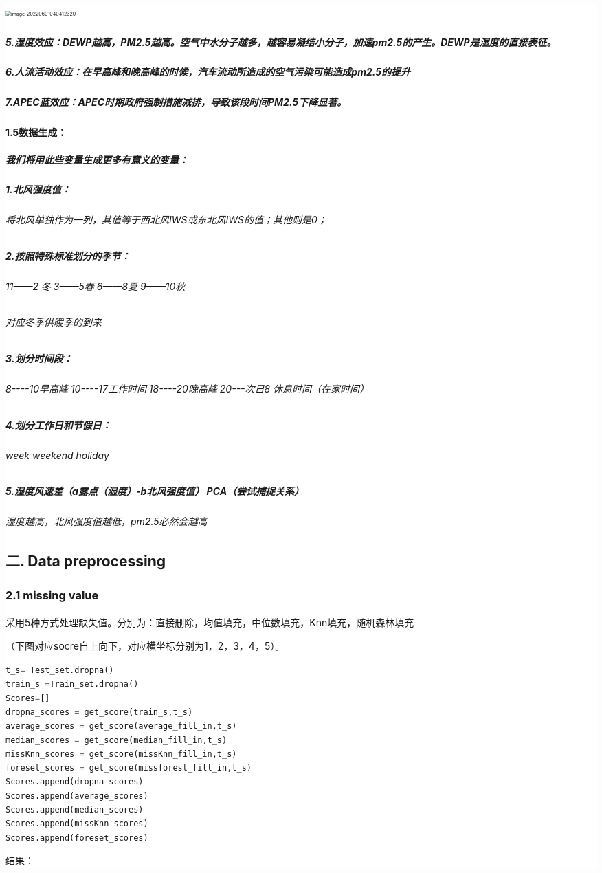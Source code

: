 <img src="/Users/zhuhe/Library/Application Support/typora-user-images/image-20220601040412320.png" alt="image-20220601040412320" style="zoom:50%;" />

##### 

##### 5.湿度效应：DEWP越高，PM2.5越高。空气中水分子越多，越容易凝结小分子，加速pm2.5的产生。DEWP是湿度的直接表征。

##### 6.人流活动效应：在早高峰和晚高峰的时候，汽车流动所造成的空气污染可能造成pm2.5的提升

##### 7.APEC蓝效应：APEC时期政府强制措施减排，导致该段时间PM2.5下降显著。



#### 1.5数据生成：

##### 我们将用此些变量生成更多有意义的变量：

##### 1.北风强度值：

###### 将北风单独作为一列，其值等于西北风IWS或东北风IWS的值；其他则是0；

##### 2.按照特殊标准划分的季节：

###### 11——2 冬 3——5春 6——8夏 9——10秋

###### 对应冬季供暖季的到来

##### 3.划分时间段：

###### 8----10早高峰  10----17工作时间  18----20晚高峰   20---次日8 休息时间（在家时间）

##### 4.划分工作日和节假日：

###### week weekend holiday 

##### 5.湿度风速差（a露点（湿度）-b北风强度值） PCA（尝试捕捉关系）

###### 湿度越高，北风强度值越低，pm2.5必然会越高








## 二. Data preprocessing

### 2.1 missing value
采用5种方式处理缺失值。分别为：直接删除，均值填充，中位数填充，Knn填充，随机森林填充

（下图对应socre自上向下，对应横坐标分别为1，2，3，4，5）。

```python
t_s= Test_set.dropna()
train_s =Train_set.dropna()
Scores=[]
dropna_scores = get_score(train_s,t_s)
average_scores = get_score(average_fill_in,t_s)
median_scores = get_score(median_fill_in,t_s)
missKnn_scores = get_score(missKnn_fill_in,t_s)
foreset_scores = get_score(missforest_fill_in,t_s)
Scores.append(dropna_scores)
Scores.append(average_scores)
Scores.append(median_scores)
Scores.append(missKnn_scores)
Scores.append(foreset_scores)
```
结果：
